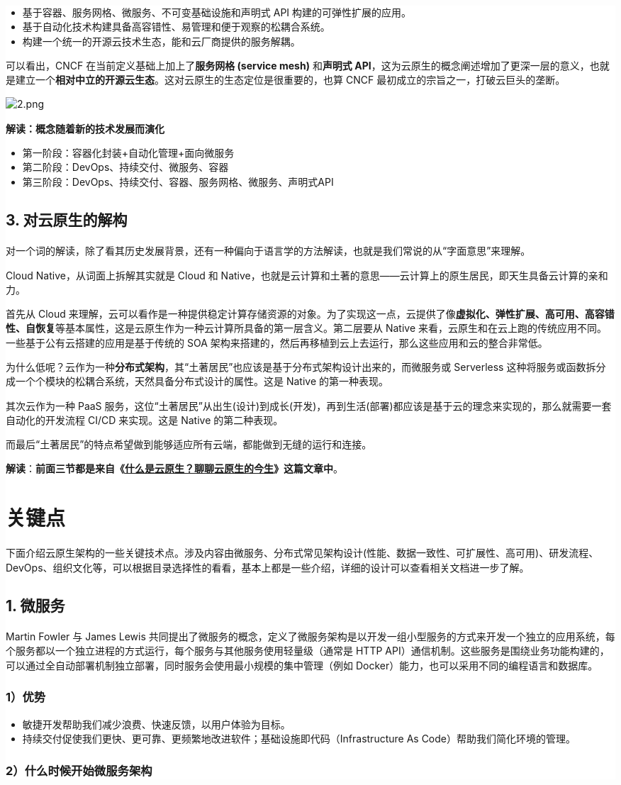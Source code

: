 - 基于容器、服务网格、微服务、不可变基础设施和声明式 API 构建的可弹性扩展的应用。
- 基于自动化技术构建具备高容错性、易管理和便于观察的松耦合系统。
- 构建一个统一的开源云技术生态，能和云厂商提供的服务解耦。

可以看出，CNCF 在当前定义基础上加上了**服务网格 (service mesh)** 和**声明式 API**，这为云原生的概念阐述增加了更深一层的意义，也就是建立一个**相对中立的开源云生态**。这对云原生的生态定位是很重要的，也算 CNCF 最初成立的宗旨之一，打破云巨头的垄断。

![2.png](https://ucc.alicdn.com/pic/developer-ecology/55f9e8b2f091493aae16012e7be214c2.png)

**解读：概念随着新的技术发展而演化**

- 第一阶段：容器化封装+自动化管理+面向微服务
- 第二阶段：DevOps、持续交付、微服务、容器
- 第三阶段：DevOps、持续交付、容器、服务网格、微服务、声明式API

## 3. 对云原生的解构

对一个词的解读，除了看其历史发展背景，还有一种偏向于语言学的方法解读，也就是我们常说的从“字面意思”来理解。

Cloud Native，从词面上拆解其实就是 Cloud 和 Native，也就是云计算和土著的意思——云计算上的原生居民，即天生具备云计算的亲和力。

首先从 Cloud 来理解，云可以看作是一种提供稳定计算存储资源的对象。为了实现这一点，云提供了像**虚拟化、弹性扩展、高可用、高容错性、自恢复**等基本属性，这是云原生作为一种云计算所具备的第一层含义。第二层要从 Native 来看，云原生和在云上跑的传统应用不同。一些基于公有云搭建的应用是基于传统的 SOA 架构来搭建的，然后再移植到云上去运行，那么这些应用和云的整合非常低。

为什么低呢？云作为一种**分布式架构**，其“土著居民”也应该是基于分布式架构设计出来的，而微服务或 Serverless 这种将服务或函数拆分成一个个模块的松耦合系统，天然具备分布式设计的属性。这是 Native 的第一种表现。

其次云作为一种 PaaS 服务，这位“土著居民”从出生(设计)到成长(开发)，再到生活(部署)都应该是基于云的理念来实现的，那么就需要一套自动化的开发流程 CI/CD 来实现。这是 Native 的第二种表现。

而最后“土著居民”的特点希望做到能够适应所有云端，都能做到无缝的运行和连接。

**解读**：**前面三节都是来自《**[**什么是云原生？聊聊云原生的今生**](https://mp.weixin.qq.com/s?__biz=MzUzNzYxNjAzMg==&mid=2247500301&idx=1&sn=3272b93ca11382d8f3075b9d316b2143&chksm=fae6c9c2cd9140d44a53cbf70c5f35300475538ada2fdea09defc4a364e6e35b23f0114f75f0&token=961297874&lang=zh_CN)**》这篇文章中**。

# 关键点

下面介绍云原生架构的一些关键技术点。涉及内容由微服务、分布式常见架构设计(性能、数据一致性、可扩展性、高可用)、研发流程、DevOps、组织文化等，可以根据目录选择性的看看，基本上都是一些介绍，详细的设计可以查看相关文档进一步了解。

## 1. 微服务

Martin Fowler 与 James Lewis  共同提出了微服务的概念，定义了微服务架构是以开发一组小型服务的方式来开发一个独立的应用系统，每个服务都以一个独立进程的方式运行，每个服务与其他服务使用轻量级（通常是 HTTP API）通信机制。这些服务是围绕业务功能构建的，可以通过全自动部署机制独立部署，同时服务会使用最小规模的集中管理（例如  Docker）能力，也可以采用不同的编程语言和数据库。

### 1）优势

- 敏捷开发帮助我们减少浪费、快速反馈，以用户体验为目标。
- 持续交付促使我们更快、更可靠、更频繁地改进软件；基础设施即代码（Infrastructure As Code）帮助我们简化环境的管理。

### 2）什么时候开始微服务架构
